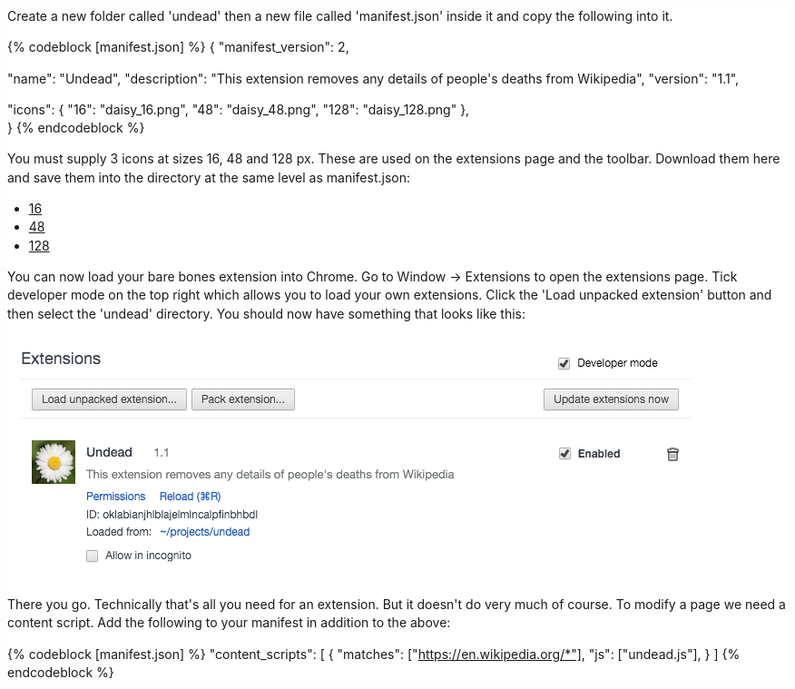 Create a new folder called 'undead' then a new file called 'manifest.json' inside it and copy the following into it.

{% codeblock [manifest.json] %}
{
  "manifest_version": 2,

  "name": "Undead",
  "description": "This extension removes any details of people's deaths from Wikipedia",
  "version": "1.1",

  "icons": { "16": "daisy_16.png",
           "48": "daisy_48.png",
          "128": "daisy_128.png" },  
}
{% endcodeblock %}

You must supply 3 icons at sizes 16, 48 and 128 px. These are used on the extensions page and the toolbar. Download them here and save them into the directory at the same level as manifest.json:

* [16](https://raw.githubusercontent.com/tomchambers2/undead/master/daisy_16.png) 
* [48](https://raw.githubusercontent.com/tomchambers2/undead/master/daisy_48.png)
* [128](https://raw.githubusercontent.com/tomchambers2/undead/master/daisy_128.png)

You can now load your bare bones extension into Chrome. Go to Window -> Extensions to open the extensions page. Tick developer mode on the top right which allows you to load your own extensions. Click the 'Load unpacked extension' button and then select the 'undead' directory. You should now have something that looks like this:

![](/images/undead-extensions.png)

There you go. Technically that's all you need for an extension. But it doesn't do very much of course. To modify a page we need a content script. Add the following to your manifest in addition to the above:

{% codeblock [manifest.json] %}
  "content_scripts": [
    {
      "matches": ["https://en.wikipedia.org/*"],
      "js": ["undead.js"],
    }
  ]
{% endcodeblock %}
